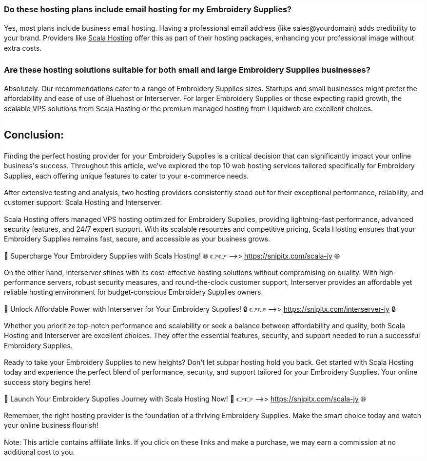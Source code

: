 ### Do these hosting plans include email hosting for my Embroidery Supplies? 
Yes, most plans include business email hosting. Having a professional email address (like sales@yourdomain) adds credibility to your brand. Providers like [Scala Hosting](https://snipitx.com/scala-jy) offer this as part of their hosting packages, enhancing your professional image without extra costs.

### Are these hosting solutions suitable for both small and large Embroidery Supplies businesses? 
Absolutely. Our recommendations cater to a range of Embroidery Supplies sizes. Startups and small businesses might prefer the affordability and ease of use of Bluehost or Interserver. For larger Embroidery Supplies or those expecting rapid growth, the scalable VPS solutions from Scala Hosting or the premium managed hosting from Liquidweb are excellent choices.

## Conclusion:

Finding the perfect hosting provider for your Embroidery Supplies is a critical decision that can significantly impact your online business's success. Throughout this article, we've explored the top 10 web hosting services tailored specifically for Embroidery Supplies, each offering unique features to cater to your e-commerce needs.

After extensive testing and analysis, two hosting providers consistently stood out for their exceptional performance, reliability, and customer support: Scala Hosting and Interserver.

Scala Hosting offers managed VPS hosting optimized for Embroidery Supplies, providing lightning-fast performance, advanced security features, and 24/7 expert support. With its scalable resources and competitive pricing, Scala Hosting ensures that your Embroidery Supplies remains fast, secure, and accessible as your business grows.

🚀 Supercharge Your Embroidery Supplies with Scala Hosting! 🌐
👉👉 -->> https://snipitx.com/scala-jy 🌐

On the other hand, Interserver shines with its cost-effective hosting solutions without compromising on quality. With high-performance servers, robust security measures, and round-the-clock customer support, Interserver provides an affordable yet reliable hosting environment for budget-conscious Embroidery Supplies owners.

💸 Unlock Affordable Power with Interserver for Your Embroidery Supplies! 🔒
👉👉 -->> https://snipitx.com/interserver-jy 🔒

Whether you prioritize top-notch performance and scalability or seek a balance between affordability and quality, both Scala Hosting and Interserver are excellent choices. They offer the essential features, security, and support needed to run a successful Embroidery Supplies.

Ready to take your Embroidery Supplies to new heights? Don't let subpar hosting hold you back. Get started with Scala Hosting today and experience the perfect blend of performance, security, and support tailored for your Embroidery Supplies. Your online success story begins here!

🚀 Launch Your Embroidery Supplies Journey with Scala Hosting Now! 🌟
👉👉 -->> https://snipitx.com/scala-jy 🌐

Remember, the right hosting provider is the foundation of a thriving Embroidery Supplies. Make the smart choice today and watch your online business flourish!

Note: This article contains affiliate links. If you click on these links and make a purchase, we may earn a commission at no additional cost to you.